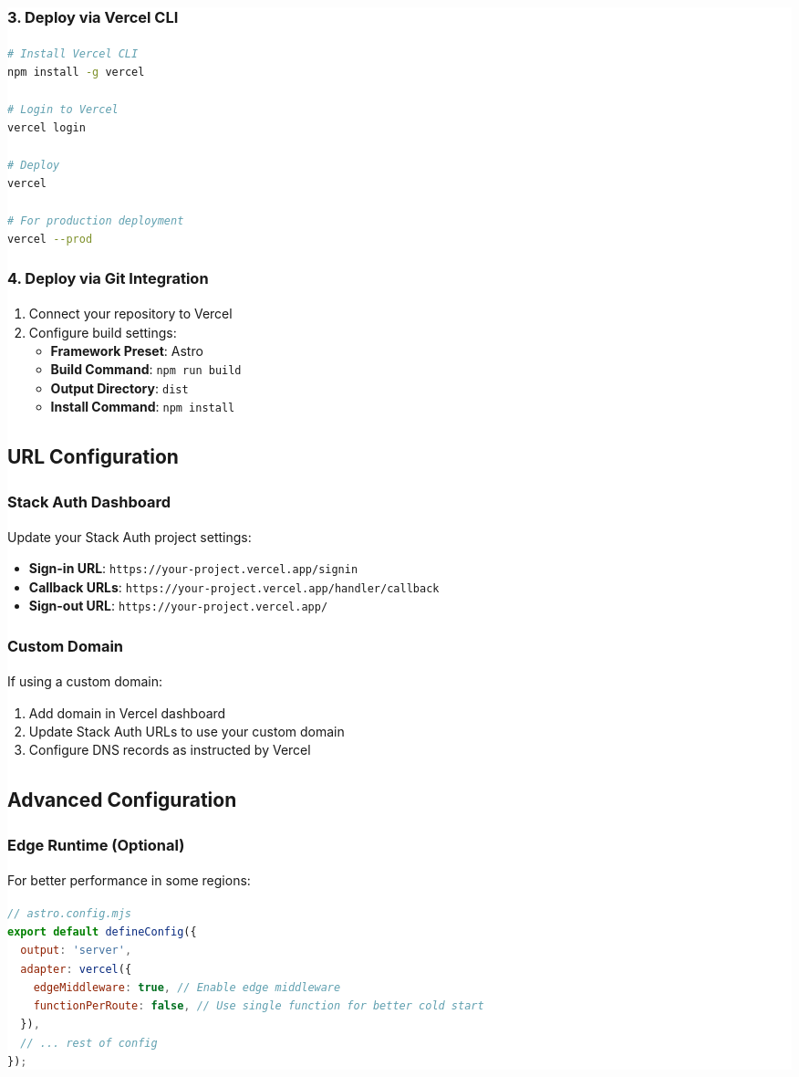 ### 3. Deploy via Vercel CLI
```bash
# Install Vercel CLI
npm install -g vercel

# Login to Vercel
vercel login

# Deploy
vercel

# For production deployment
vercel --prod
```

### 4. Deploy via Git Integration
1. Connect your repository to Vercel
2. Configure build settings:
   - **Framework Preset**: Astro
   - **Build Command**: `npm run build`
   - **Output Directory**: `dist`
   - **Install Command**: `npm install`

## URL Configuration

### Stack Auth Dashboard
Update your Stack Auth project settings:
- **Sign-in URL**: `https://your-project.vercel.app/signin`
- **Callback URLs**: `https://your-project.vercel.app/handler/callback`
- **Sign-out URL**: `https://your-project.vercel.app/`

### Custom Domain
If using a custom domain:
1. Add domain in Vercel dashboard
2. Update Stack Auth URLs to use your custom domain
3. Configure DNS records as instructed by Vercel

## Advanced Configuration

### Edge Runtime (Optional)
For better performance in some regions:

```javascript
// astro.config.mjs
export default defineConfig({
  output: 'server',
  adapter: vercel({
    edgeMiddleware: true, // Enable edge middleware
    functionPerRoute: false, // Use single function for better cold start
  }),
  // ... rest of config
});
```
